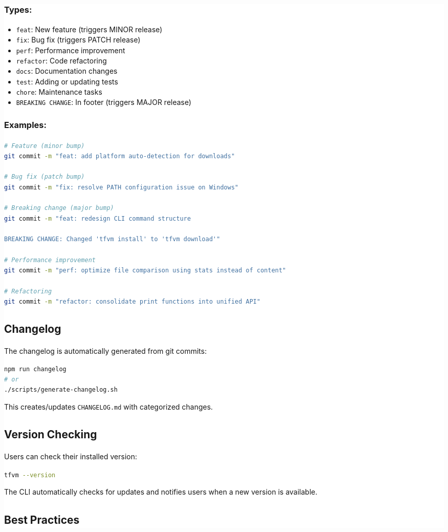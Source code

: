 ### Types:
- `feat`: New feature (triggers MINOR release)
- `fix`: Bug fix (triggers PATCH release)
- `perf`: Performance improvement
- `refactor`: Code refactoring
- `docs`: Documentation changes
- `test`: Adding or updating tests
- `chore`: Maintenance tasks
- `BREAKING CHANGE`: In footer (triggers MAJOR release)

### Examples:

```bash
# Feature (minor bump)
git commit -m "feat: add platform auto-detection for downloads"

# Bug fix (patch bump)
git commit -m "fix: resolve PATH configuration issue on Windows"

# Breaking change (major bump)
git commit -m "feat: redesign CLI command structure

BREAKING CHANGE: Changed 'tfvm install' to 'tfvm download'"

# Performance improvement
git commit -m "perf: optimize file comparison using stats instead of content"

# Refactoring
git commit -m "refactor: consolidate print functions into unified API"
```

## Changelog

The changelog is automatically generated from git commits:

```bash
npm run changelog
# or
./scripts/generate-changelog.sh
```

This creates/updates `CHANGELOG.md` with categorized changes.

## Version Checking

Users can check their installed version:

```bash
tfvm --version
```

The CLI automatically checks for updates and notifies users when a new version is available.

## Best Practices
